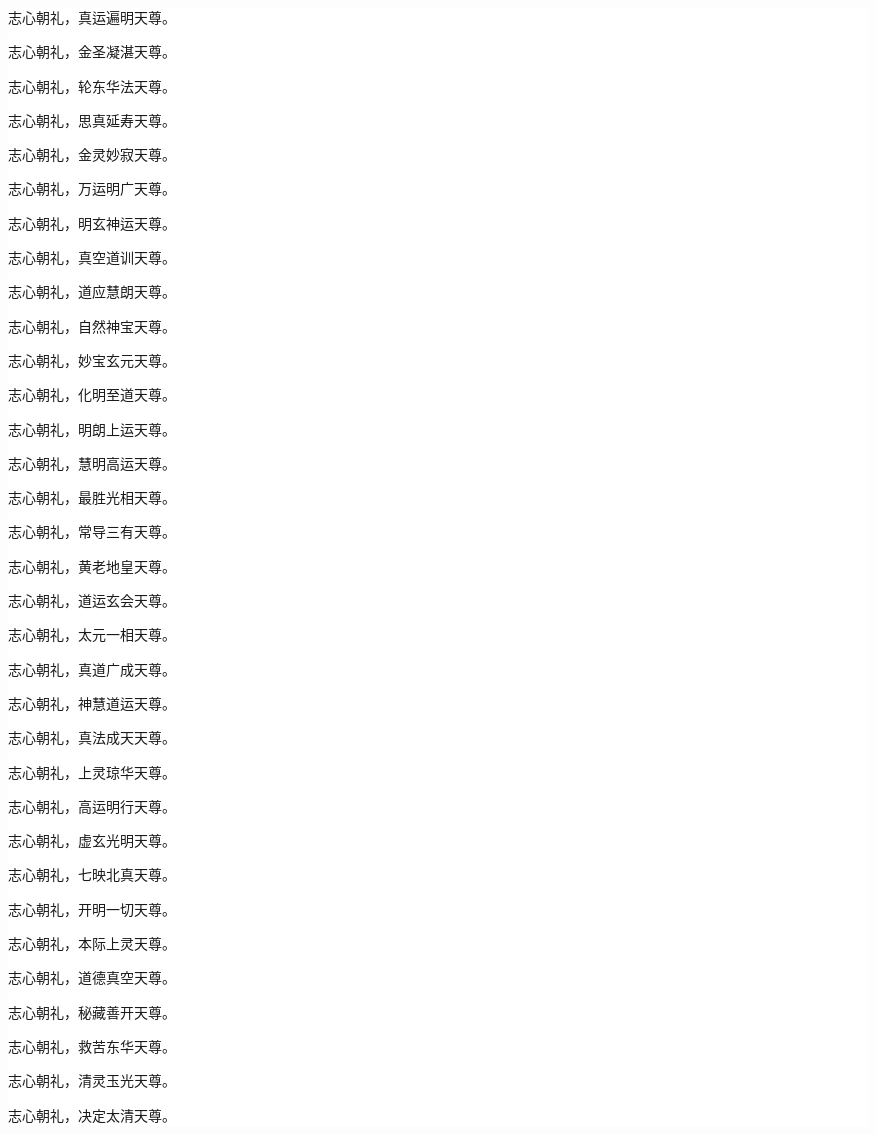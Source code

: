 志心朝礼，真运遍明天尊。  

志心朝礼，金圣凝湛天尊。  

志心朝礼，轮东华法天尊。  

志心朝礼，思真延寿天尊。  

志心朝礼，金灵妙寂天尊。  

志心朝礼，万运明广天尊。  

志心朝礼，明玄神运天尊。  

志心朝礼，真空道训天尊。  

志心朝礼，道应慧朗天尊。  

志心朝礼，自然神宝天尊。  

志心朝礼，妙宝玄元天尊。  

志心朝礼，化明至道天尊。  

志心朝礼，明朗上运天尊。  

志心朝礼，慧明高运天尊。  

志心朝礼，最胜光相天尊。  

志心朝礼，常导三有天尊。  

志心朝礼，黄老地皇天尊。  

志心朝礼，道运玄会天尊。  

志心朝礼，太元一相天尊。  

志心朝礼，真道广成天尊。  

志心朝礼，神慧道运天尊。  

志心朝礼，真法成天天尊。  

志心朝礼，上灵琼华天尊。  

志心朝礼，高运明行天尊。  

志心朝礼，虚玄光明天尊。  

志心朝礼，七映北真天尊。  

志心朝礼，开明一切天尊。  

志心朝礼，本际上灵天尊。  

志心朝礼，道德真空天尊。  

志心朝礼，秘藏善开天尊。  

志心朝礼，救苦东华天尊。  

志心朝礼，清灵玉光天尊。  

志心朝礼，决定太清天尊。  
